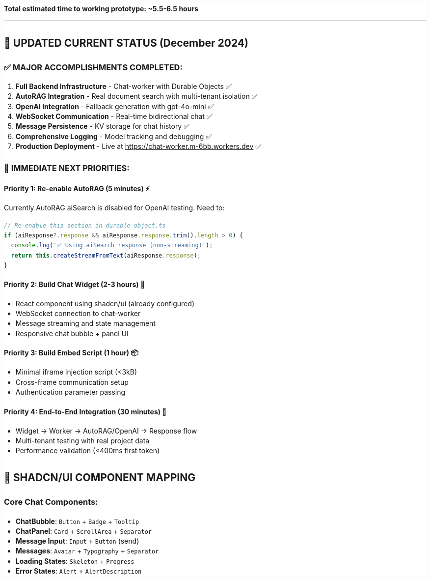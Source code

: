 **Total estimated time to working prototype: ~5.5-6.5 hours**

---

## 🎯 **UPDATED CURRENT STATUS (December 2024)**

### ✅ **MAJOR ACCOMPLISHMENTS COMPLETED:**
1. **Full Backend Infrastructure** - Chat-worker with Durable Objects ✅
2. **AutoRAG Integration** - Real document search with multi-tenant isolation ✅
3. **OpenAI Integration** - Fallback generation with gpt-4o-mini ✅
4. **WebSocket Communication** - Real-time bidirectional chat ✅
5. **Message Persistence** - KV storage for chat history ✅
6. **Comprehensive Logging** - Model tracking and debugging ✅
7. **Production Deployment** - Live at https://chat-worker.m-6bb.workers.dev ✅

### 🎯 **IMMEDIATE NEXT PRIORITIES:**

#### **Priority 1: Re-enable AutoRAG (5 minutes)** ⚡
Currently AutoRAG aiSearch is disabled for OpenAI testing. Need to:
```typescript
// Re-enable this section in durable-object.ts
if (aiResponse?.response && aiResponse.response.trim().length > 0) {
  console.log('✅ Using aiSearch response (non-streaming)');
  return this.createStreamFromText(aiResponse.response);
}
```

#### **Priority 2: Build Chat Widget (2-3 hours)** 🎨
- React component using shadcn/ui (already configured)
- WebSocket connection to chat-worker
- Message streaming and state management
- Responsive chat bubble + panel UI

#### **Priority 3: Build Embed Script (1 hour)** 📦
- Minimal iframe injection script (<3kB)
- Cross-frame communication setup
- Authentication parameter passing

#### **Priority 4: End-to-End Integration (30 minutes)** 🔗
- Widget → Worker → AutoRAG/OpenAI → Response flow
- Multi-tenant testing with real project data
- Performance validation (<400ms first token)

## 🎨 **SHADCN/UI COMPONENT MAPPING**

### **Core Chat Components**:
- **ChatBubble**: `Button` + `Badge` + `Tooltip`
- **ChatPanel**: `Card` + `ScrollArea` + `Separator`
- **Message Input**: `Input` + `Button` (send)
- **Messages**: `Avatar` + `Typography` + `Separator`
- **Loading States**: `Skeleton` + `Progress`
- **Error States**: `Alert` + `AlertDescription`
